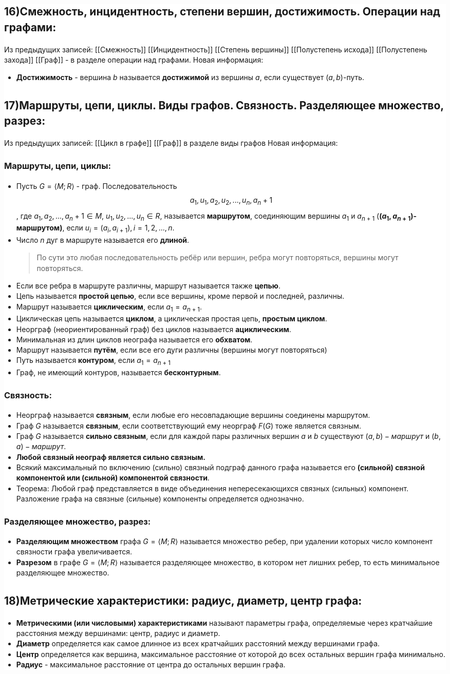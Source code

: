 ## 16)Смежность, инцидентность, степени вершин, достижимость. Операции над графами:
Из предыдущих записей:
[[Смежность]]
[[Инцидентность]]
[[Степень вершины]]
[[Полустепень исхода]]
[[Полустепень захода]]
[[Граф]] - в разделе операции над графами.
Новая информация:
* **Достижимость** - вершина $b$ называется **достижимой** из вершины $a$, если существует $(a, b)$-путь.
## 17)Маршруты, цепи, циклы. Виды графов. Связность. Разделяющее множество, разрез:
Из предыдущих записей:
[[Цикл в графе]]
[[Граф]] в разделе виды графов
Новая информация:
### Маршруты, цепи, циклы:
* Пусть $G = \langle M; R \rangle$ - граф. Последовательность $$a_1,u_1,a_2,u_2,...,u_n,a_n+1$$, где $a_1,a_2,...,a_n+1 \in M$, $u_1,u_2,...,u_n \in R$, называется **маршрутом**, соединяющим вершины $a_1$ и $a_{n+1}$ (**($a_1,a_{n+1}$)-маршрутом)**, если $u_i = (a_i,a_{i+1}), i=1,2,...,n$.
* Число $n$ дуг в маршруте называется его **длиной**.
	> По сути это любая последовательность ребёр или вершин, ребра могут повторяться, вершины могут повторяться.
* Если все ребра в маршруте различны, маршрут называется также **цепью**.
* Цепь называется **простой цепью**, если все вершины, кроме первой и последней, различны.
* Маршрут называется **циклическим**, если $a_1 = a_{n+1}$.
* Циклическая цепь называется **циклом**, а циклическая простая цепь, **простым циклом**.
* Неорграф (неориентированный граф) без циклов называется **ациклическим**.
* Минимальная из длин циклов неографа называется его **обхватом**.
* Маршрут называется **путём**, если все его дуги различны (вершины могут повторяться)
* Путь называется **контуром**, если $a_1 = a_{n+1}$
* Граф, не имеющий контуров, называется **бесконтурным**.
### Связность:
* Неорграф называется **связным**, если любые его несовпадающие вершины соединены маршрутом.
* Граф $G$ называется **связным**, если соответствующий ему неорграф $F(G)$ тоже является связным.
* Граф $G$ называется **сильно связным**, если для каждой пары различных вершин $a$ и $b$ существуют $(a,b)-маршрут$ и ($b,a)-маршрут$.
* **Любой связный неограф является сильно связным.**
* Всякий максимальный по включению (сильно) связный подграф данного графа называется его **(сильной) связной компонентой или (сильной) компонентой связности**.
* Теорема: Любой граф представляется в виде объединения непересекающихся связных (сильных) компонент. Разложение графа на связные (сильные) компоненты определяется однозначно.
### Разделяющее множество, разрез:
* **Разделяющим множеством** графа $G = \langle M;R\rangle$ называется множество ребер, при удалении которых число компонент связности графа увеличивается.
* **Разрезом** в графе $G = \langle M; R\rangle$ называется разделяющее множество, в котором нет лишних ребер, то есть минимальное разделяющее множество.
## 18)Метрические характеристики: радиус, диаметр, центр графа:
* **Метрическими (или числовыми) характеристиками** называют параметры графа, определяемые через кратчайшие расстояния между вершинами: центр, радиус и диаметр.
* **Диаметр** определяется как самое длинное из всех кратчайших расстояний между вершинами графа.
* **Центр** определяется как вершина, максимальное расстояние от которой до всех остальных вершин графа минимально.
* **Радиус** - максимальное расстояние от центра до остальных вершин графа.